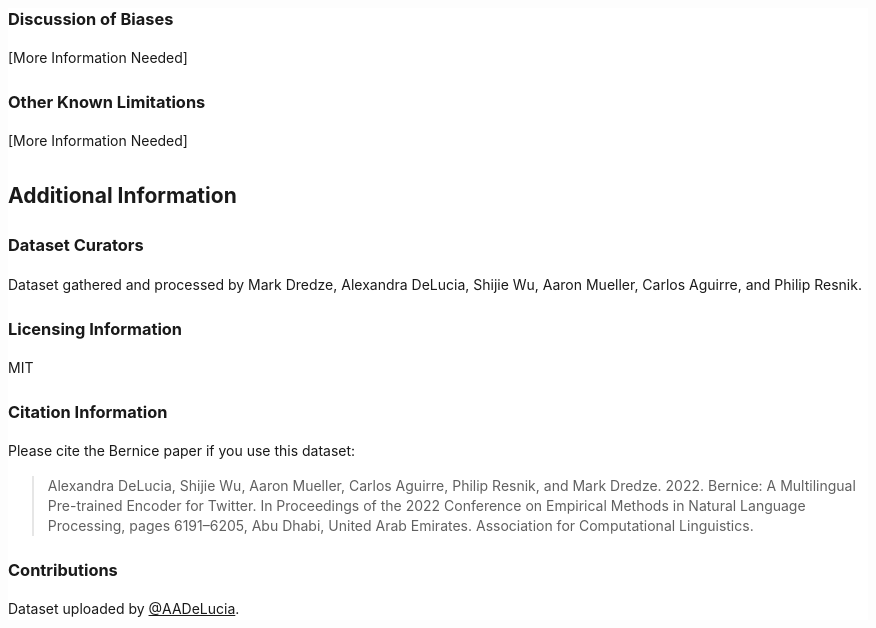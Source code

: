 ### Discussion of Biases

[More Information Needed]

### Other Known Limitations

[More Information Needed]


## Additional Information

### Dataset Curators

Dataset gathered and processed by Mark Dredze, Alexandra DeLucia, Shijie Wu, Aaron Mueller, Carlos Aguirre, and Philip Resnik.

### Licensing Information

MIT

### Citation Information

Please cite the Bernice paper if you use this dataset:

> Alexandra DeLucia, Shijie Wu, Aaron Mueller, Carlos Aguirre, Philip Resnik, and Mark Dredze. 2022. Bernice: A Multilingual Pre-trained Encoder for Twitter. In Proceedings of the 2022 Conference on Empirical Methods in Natural Language Processing, pages 6191–6205, Abu Dhabi, United Arab Emirates. Association for Computational Linguistics.

### Contributions

Dataset uploaded by [@AADeLucia](https://github.com/AADeLucia).
